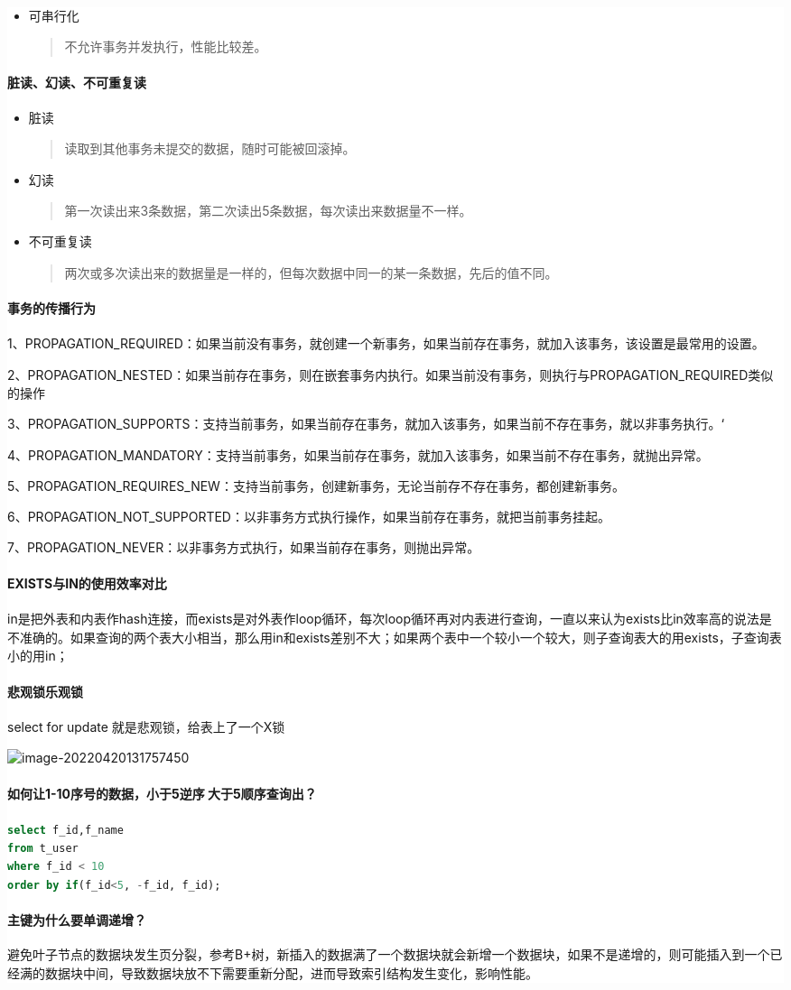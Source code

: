 - 可串行化

  > 不允许事务并发执行，性能比较差。

#### 脏读、幻读、不可重复读

- 脏读

  > 读取到其他事务未提交的数据，随时可能被回滚掉。

- 幻读

  > 第一次读出来3条数据，第二次读出5条数据，每次读出来数据量不一样。

- 不可重复读

  > 两次或多次读出来的数据量是一样的，但每次数据中同一的某一条数据，先后的值不同。

#### 事务的传播行为

1、PROPAGATION_REQUIRED：如果当前没有事务，就创建一个新事务，如果当前存在事务，就加入该事务，该设置是最常用的设置。

2、PROPAGATION_NESTED：如果当前存在事务，则在嵌套事务内执行。如果当前没有事务，则执行与PROPAGATION_REQUIRED类似的操作

3、PROPAGATION_SUPPORTS：支持当前事务，如果当前存在事务，就加入该事务，如果当前不存在事务，就以非事务执行。‘

4、PROPAGATION_MANDATORY：支持当前事务，如果当前存在事务，就加入该事务，如果当前不存在事务，就抛出异常。

5、PROPAGATION_REQUIRES_NEW：支持当前事务，创建新事务，无论当前存不存在事务，都创建新事务。

6、PROPAGATION_NOT_SUPPORTED：以非事务方式执行操作，如果当前存在事务，就把当前事务挂起。

7、PROPAGATION_NEVER：以非事务方式执行，如果当前存在事务，则抛出异常。



#### EXISTS与IN的使用效率对比

in是把外表和内表作hash连接，而exists是对外表作loop循环，每次loop循环再对内表进行查询，一直以来认为exists比in效率高的说法是不准确的。如果查询的两个表大小相当，那么用in和exists差别不大；如果两个表中一个较小一个较大，则子查询表大的用exists，子查询表小的用in；



#### 悲观锁乐观锁

select for update 就是悲观锁，给表上了一个X锁

![image-20220420131757450](https://cdn.jsdelivr.net/gh/jianhaojiang/PicGoBed/img/20220420131757.png)

#### 如何让1-10序号的数据，小于5逆序 大于5顺序查询出？

```sql
select f_id,f_name 
from t_user 
where f_id < 10
order by if(f_id<5, -f_id, f_id);
```

#### 主键为什么要单调递增？

避免叶子节点的数据块发生页分裂，参考B+树，新插入的数据满了一个数据块就会新增一个数据块，如果不是递增的，则可能插入到一个已经满的数据块中间，导致数据块放不下需要重新分配，进而导致索引结构发生变化，影响性能。
